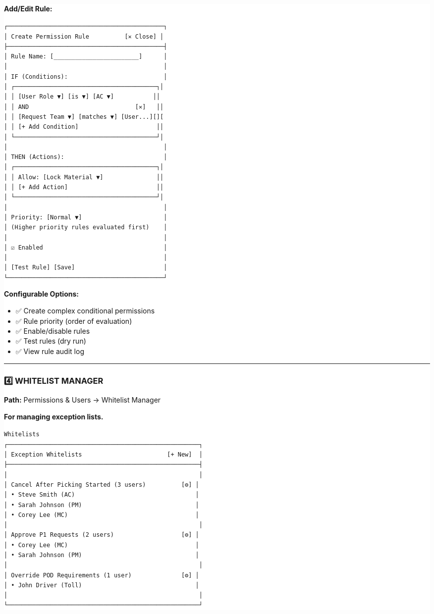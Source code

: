**Add/Edit Rule:**
```
┌────────────────────────────────────────────┐
│ Create Permission Rule          [✕ Close] │
├────────────────────────────────────────────┤
│ Rule Name: [________________________]      │
│                                            │
│ IF (Conditions):                           │
│ ┌────────────────────────────────────────┐│
│ │ [User Role ▼] [is ▼] [AC ▼]           ││
│ │ AND                              [✕]   ││
│ │ [Request Team ▼] [matches ▼] [User...][][
│ │ [+ Add Condition]                      ││
│ └────────────────────────────────────────┘│
│                                            │
│ THEN (Actions):                            │
│ ┌────────────────────────────────────────┐│
│ │ Allow: [Lock Material ▼]               ││
│ │ [+ Add Action]                         ││
│ └────────────────────────────────────────┘│
│                                            │
│ Priority: [Normal ▼]                       │
│ (Higher priority rules evaluated first)    │
│                                            │
│ ☑ Enabled                                  │
│                                            │
│ [Test Rule] [Save]                         │
└────────────────────────────────────────────┘
```

**Configurable Options:**
- ✅ Create complex conditional permissions
- ✅ Rule priority (order of evaluation)
- ✅ Enable/disable rules
- ✅ Test rules (dry run)
- ✅ View rule audit log

---

### 4️⃣ WHITELIST MANAGER

**Path:** Permissions & Users → Whitelist Manager

**For managing exception lists.**

```
Whitelists
┌──────────────────────────────────────────────────────┐
│ Exception Whitelists                        [+ New]  │
├──────────────────────────────────────────────────────┤
│                                                      │
│ Cancel After Picking Started (3 users)          [⚙️] │
│ • Steve Smith (AC)                                  │
│ • Sarah Johnson (PM)                                │
│ • Corey Lee (MC)                                    │
│                                                      │
│ Approve P1 Requests (2 users)                   [⚙️] │
│ • Corey Lee (MC)                                    │
│ • Sarah Johnson (PM)                                │
│                                                      │
│ Override POD Requirements (1 user)              [⚙️] │
│ • John Driver (Toll)                                │
│                                                      │
└──────────────────────────────────────────────────────┘
```
